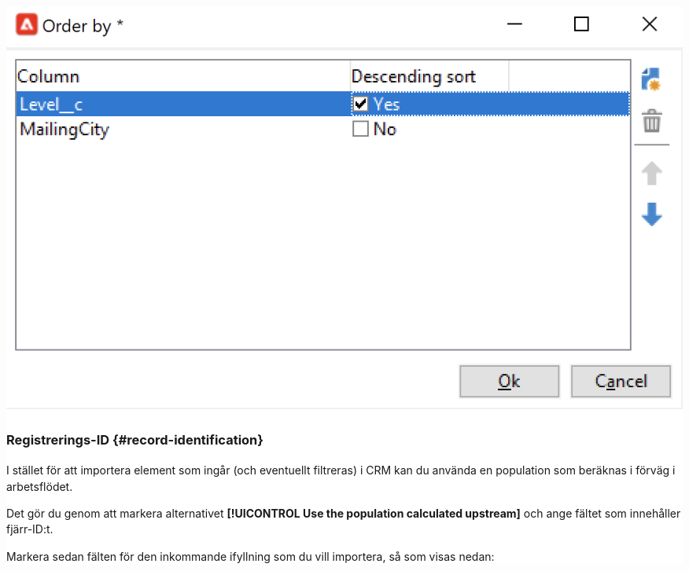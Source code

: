 ![](assets/crm-import-order.png)

### Registrerings-ID {#record-identification}

I stället för att importera element som ingår (och eventuellt filtreras) i CRM kan du använda en population som beräknas i förväg i arbetsflödet.

Det gör du genom att markera alternativet **[!UICONTROL Use the population calculated upstream]** och ange fältet som innehåller fjärr-ID:t.

Markera sedan fälten för den inkommande ifyllning som du vill importera, så som visas nedan:
